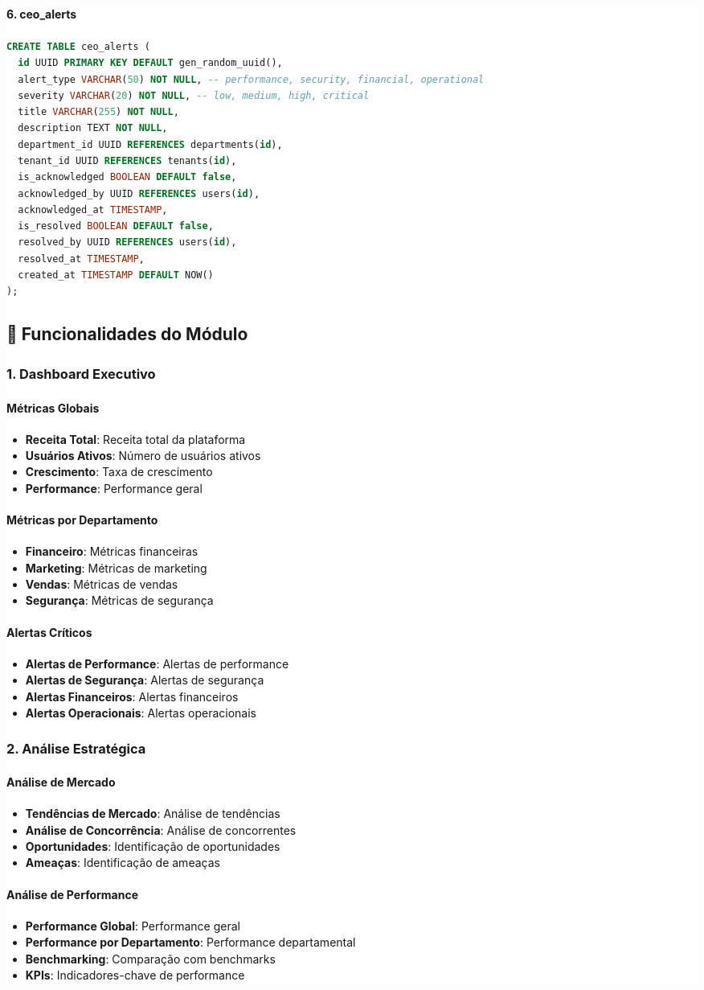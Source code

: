 #### 6. ceo_alerts
```sql
CREATE TABLE ceo_alerts (
  id UUID PRIMARY KEY DEFAULT gen_random_uuid(),
  alert_type VARCHAR(50) NOT NULL, -- performance, security, financial, operational
  severity VARCHAR(20) NOT NULL, -- low, medium, high, critical
  title VARCHAR(255) NOT NULL,
  description TEXT NOT NULL,
  department_id UUID REFERENCES departments(id),
  tenant_id UUID REFERENCES tenants(id),
  is_acknowledged BOOLEAN DEFAULT false,
  acknowledged_by UUID REFERENCES users(id),
  acknowledged_at TIMESTAMP,
  is_resolved BOOLEAN DEFAULT false,
  resolved_by UUID REFERENCES users(id),
  resolved_at TIMESTAMP,
  created_at TIMESTAMP DEFAULT NOW()
);
```

## 🎯 Funcionalidades do Módulo

### 1. Dashboard Executivo

#### Métricas Globais
- **Receita Total**: Receita total da plataforma
- **Usuários Ativos**: Número de usuários ativos
- **Crescimento**: Taxa de crescimento
- **Performance**: Performance geral

#### Métricas por Departamento
- **Financeiro**: Métricas financeiras
- **Marketing**: Métricas de marketing
- **Vendas**: Métricas de vendas
- **Segurança**: Métricas de segurança

#### Alertas Críticos
- **Alertas de Performance**: Alertas de performance
- **Alertas de Segurança**: Alertas de segurança
- **Alertas Financeiros**: Alertas financeiros
- **Alertas Operacionais**: Alertas operacionais

### 2. Análise Estratégica

#### Análise de Mercado
- **Tendências de Mercado**: Análise de tendências
- **Análise de Concorrência**: Análise de concorrentes
- **Oportunidades**: Identificação de oportunidades
- **Ameaças**: Identificação de ameaças

#### Análise de Performance
- **Performance Global**: Performance geral
- **Performance por Departamento**: Performance departamental
- **Benchmarking**: Comparação com benchmarks
- **KPIs**: Indicadores-chave de performance
